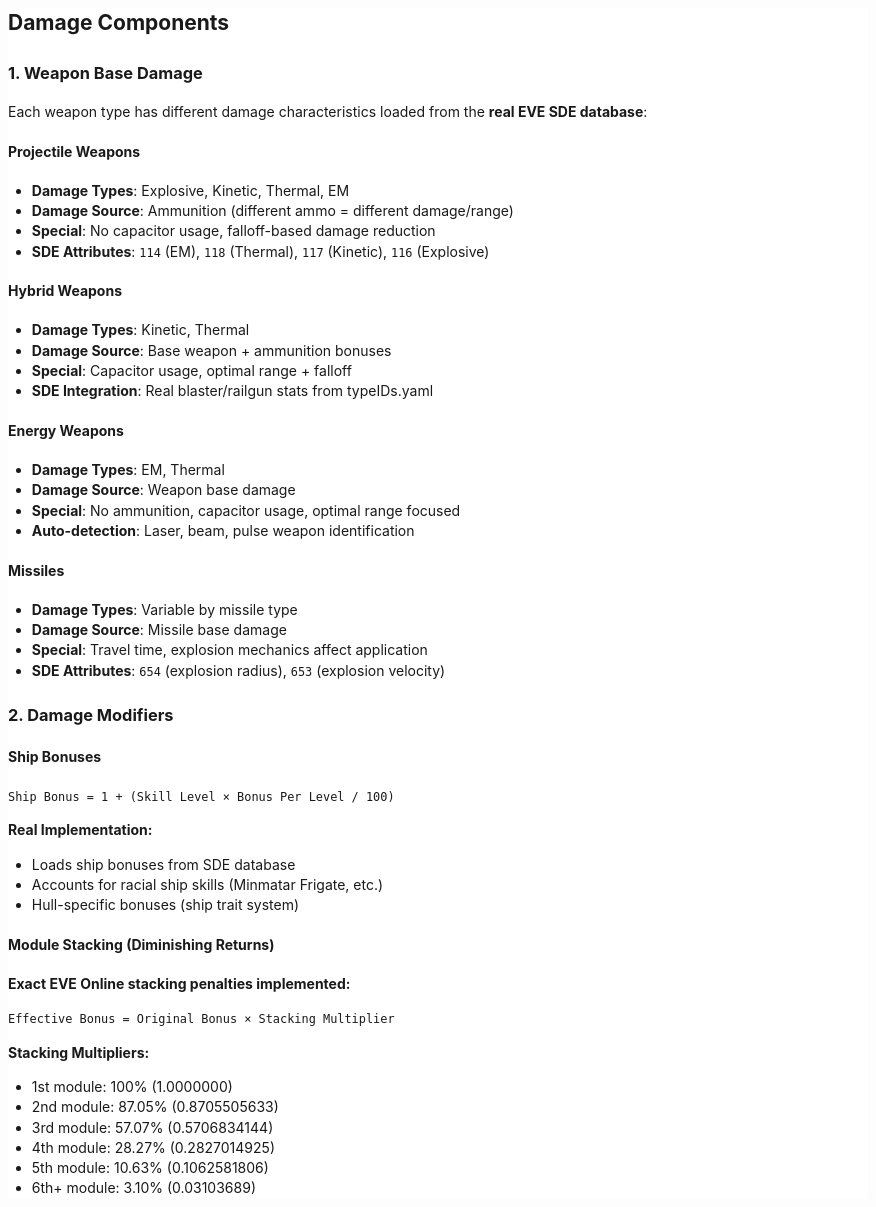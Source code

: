 ## Damage Components

### 1. Weapon Base Damage

Each weapon type has different damage characteristics loaded from the **real EVE SDE database**:

#### Projectile Weapons
- **Damage Types**: Explosive, Kinetic, Thermal, EM
- **Damage Source**: Ammunition (different ammo = different damage/range)
- **Special**: No capacitor usage, falloff-based damage reduction
- **SDE Attributes**: `114` (EM), `118` (Thermal), `117` (Kinetic), `116` (Explosive)

#### Hybrid Weapons  
- **Damage Types**: Kinetic, Thermal
- **Damage Source**: Base weapon + ammunition bonuses
- **Special**: Capacitor usage, optimal range + falloff
- **SDE Integration**: Real blaster/railgun stats from typeIDs.yaml

#### Energy Weapons
- **Damage Types**: EM, Thermal  
- **Damage Source**: Weapon base damage
- **Special**: No ammunition, capacitor usage, optimal range focused
- **Auto-detection**: Laser, beam, pulse weapon identification

#### Missiles
- **Damage Types**: Variable by missile type
- **Damage Source**: Missile base damage
- **Special**: Travel time, explosion mechanics affect application
- **SDE Attributes**: `654` (explosion radius), `653` (explosion velocity)

### 2. Damage Modifiers

#### Ship Bonuses
```
Ship Bonus = 1 + (Skill Level × Bonus Per Level / 100)
```

**Real Implementation:**
- Loads ship bonuses from SDE database
- Accounts for racial ship skills (Minmatar Frigate, etc.)
- Hull-specific bonuses (ship trait system)

#### Module Stacking (Diminishing Returns)

**Exact EVE Online stacking penalties implemented:**

```
Effective Bonus = Original Bonus × Stacking Multiplier
```

**Stacking Multipliers:**
- 1st module: 100% (1.0000000)
- 2nd module: 87.05% (0.8705505633)  
- 3rd module: 57.07% (0.5706834144)
- 4th module: 28.27% (0.2827014925)
- 5th module: 10.63% (0.1062581806)
- 6th+ module: 3.10% (0.03103689)
